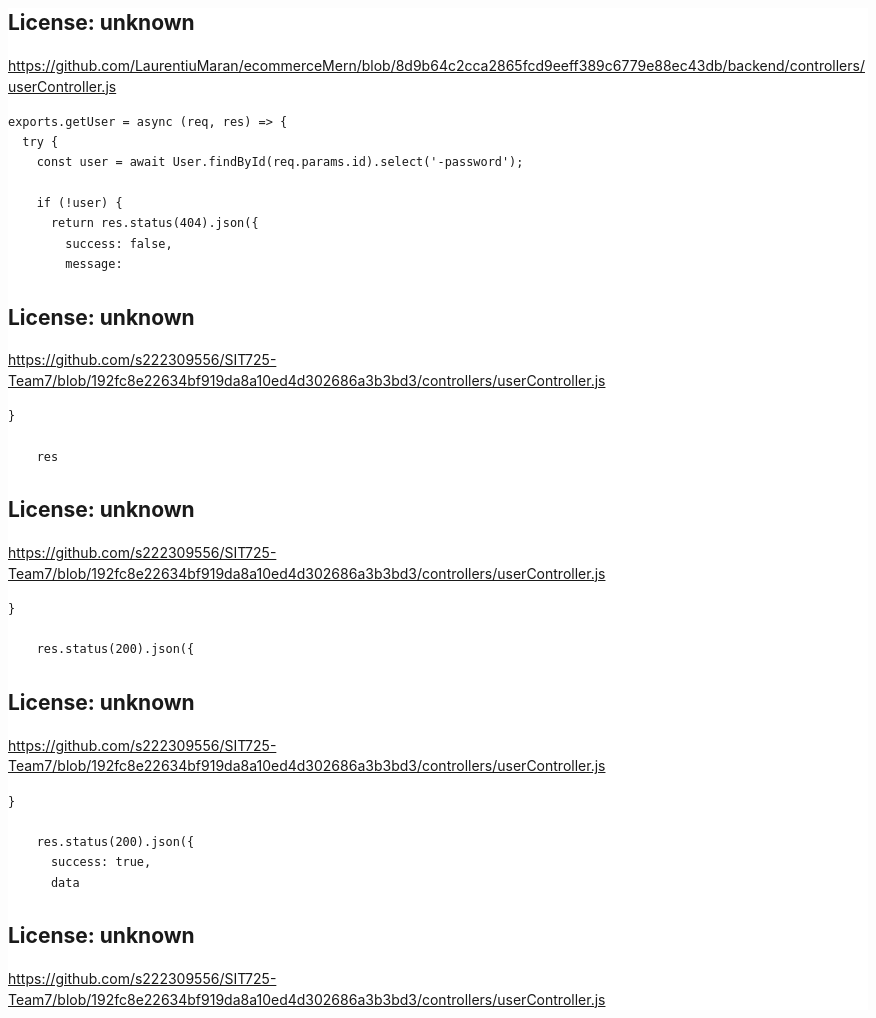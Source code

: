 
## License: unknown
https://github.com/LaurentiuMaran/ecommerceMern/blob/8d9b64c2cca2865fcd9eeff389c6779e88ec43db/backend/controllers/userController.js

```
exports.getUser = async (req, res) => {
  try {
    const user = await User.findById(req.params.id).select('-password');

    if (!user) {
      return res.status(404).json({
        success: false,
        message:
```


## License: unknown
https://github.com/s222309556/SIT725-Team7/blob/192fc8e22634bf919da8a10ed4d302686a3b3bd3/controllers/userController.js

```
}

    res
```


## License: unknown
https://github.com/s222309556/SIT725-Team7/blob/192fc8e22634bf919da8a10ed4d302686a3b3bd3/controllers/userController.js

```
}

    res.status(200).json({
```


## License: unknown
https://github.com/s222309556/SIT725-Team7/blob/192fc8e22634bf919da8a10ed4d302686a3b3bd3/controllers/userController.js

```
}

    res.status(200).json({
      success: true,
      data
```


## License: unknown
https://github.com/s222309556/SIT725-Team7/blob/192fc8e22634bf919da8a10ed4d302686a3b3bd3/controllers/userController.js
